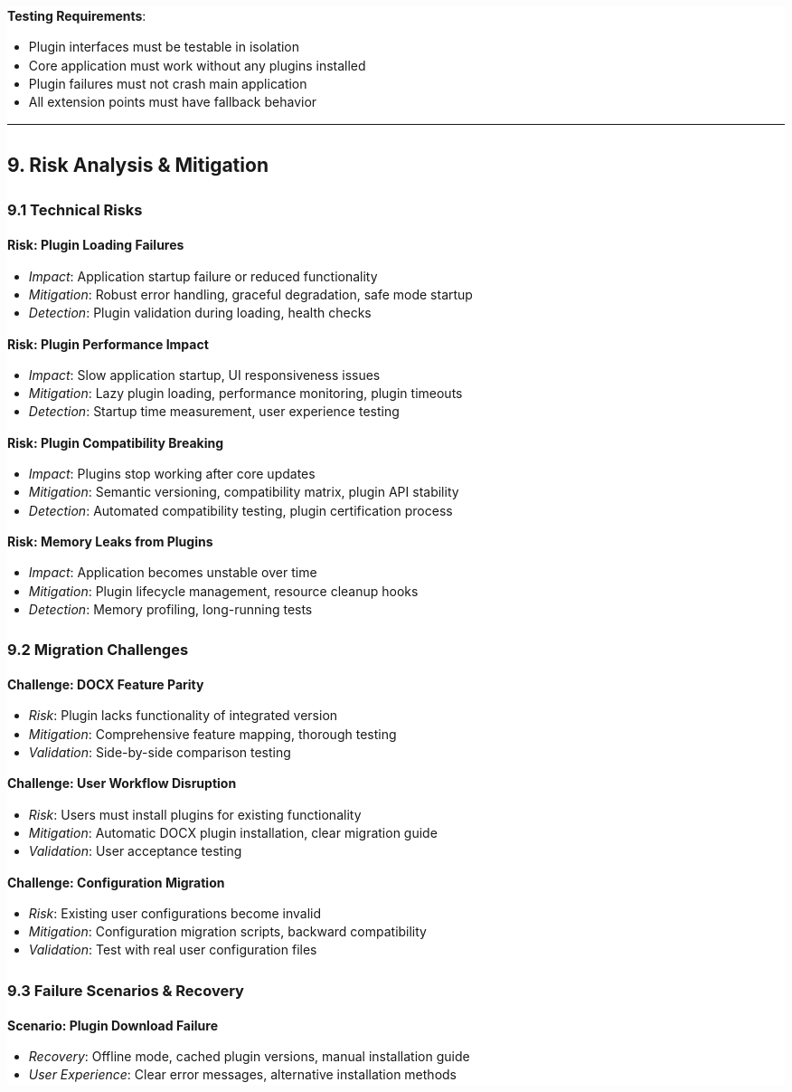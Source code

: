 **Testing Requirements**:
- Plugin interfaces must be testable in isolation
- Core application must work without any plugins installed
- Plugin failures must not crash main application
- All extension points must have fallback behavior

---

## 9. Risk Analysis & Mitigation

### 9.1 Technical Risks

**Risk: Plugin Loading Failures**
- *Impact*: Application startup failure or reduced functionality
- *Mitigation*: Robust error handling, graceful degradation, safe mode startup
- *Detection*: Plugin validation during loading, health checks

**Risk: Plugin Performance Impact**
- *Impact*: Slow application startup, UI responsiveness issues
- *Mitigation*: Lazy plugin loading, performance monitoring, plugin timeouts
- *Detection*: Startup time measurement, user experience testing

**Risk: Plugin Compatibility Breaking**
- *Impact*: Plugins stop working after core updates
- *Mitigation*: Semantic versioning, compatibility matrix, plugin API stability
- *Detection*: Automated compatibility testing, plugin certification process

**Risk: Memory Leaks from Plugins**
- *Impact*: Application becomes unstable over time
- *Mitigation*: Plugin lifecycle management, resource cleanup hooks
- *Detection*: Memory profiling, long-running tests

### 9.2 Migration Challenges

**Challenge: DOCX Feature Parity**
- *Risk*: Plugin lacks functionality of integrated version
- *Mitigation*: Comprehensive feature mapping, thorough testing
- *Validation*: Side-by-side comparison testing

**Challenge: User Workflow Disruption**
- *Risk*: Users must install plugins for existing functionality
- *Mitigation*: Automatic DOCX plugin installation, clear migration guide
- *Validation*: User acceptance testing

**Challenge: Configuration Migration**
- *Risk*: Existing user configurations become invalid
- *Mitigation*: Configuration migration scripts, backward compatibility
- *Validation*: Test with real user configuration files

### 9.3 Failure Scenarios & Recovery

**Scenario: Plugin Download Failure**
- *Recovery*: Offline mode, cached plugin versions, manual installation guide
- *User Experience*: Clear error messages, alternative installation methods
